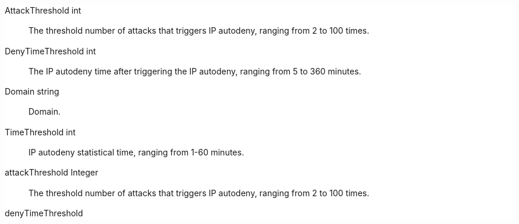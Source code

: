 <div>
<pulumi-choosable type="language" values="go">
<dl class="resources-properties"><dt class="property-required property-replacement"
            title="Required">
        <span id="attackthreshold_go">
<a data-swiftype-name="resource-property" data-swiftype-type="text" href="#attackthreshold_go" style="color: inherit; text-decoration: inherit;">Attack<wbr>Threshold</a>
</span>
        <span class="property-indicator"></span>
        <span class="property-type">int</span>
    </dt>
    <dd><p>The threshold number of attacks that triggers IP autodeny, ranging from 2 to 100 times.</p>
</dd><dt class="property-required property-replacement"
            title="Required">
        <span id="denytimethreshold_go">
<a data-swiftype-name="resource-property" data-swiftype-type="text" href="#denytimethreshold_go" style="color: inherit; text-decoration: inherit;">Deny<wbr>Time<wbr>Threshold</a>
</span>
        <span class="property-indicator"></span>
        <span class="property-type">int</span>
    </dt>
    <dd><p>The IP autodeny time after triggering the IP autodeny, ranging from 5 to 360 minutes.</p>
</dd><dt class="property-required property-replacement"
            title="Required">
        <span id="domain_go">
<a data-swiftype-name="resource-property" data-swiftype-type="text" href="#domain_go" style="color: inherit; text-decoration: inherit;">Domain</a>
</span>
        <span class="property-indicator"></span>
        <span class="property-type">string</span>
    </dt>
    <dd><p>Domain.</p>
</dd><dt class="property-required property-replacement"
            title="Required">
        <span id="timethreshold_go">
<a data-swiftype-name="resource-property" data-swiftype-type="text" href="#timethreshold_go" style="color: inherit; text-decoration: inherit;">Time<wbr>Threshold</a>
</span>
        <span class="property-indicator"></span>
        <span class="property-type">int</span>
    </dt>
    <dd><p>IP autodeny statistical time, ranging from 1-60 minutes.</p>
</dd></dl>
</pulumi-choosable>
</div>

<div>
<pulumi-choosable type="language" values="java">
<dl class="resources-properties"><dt class="property-required property-replacement"
            title="Required">
        <span id="attackthreshold_java">
<a data-swiftype-name="resource-property" data-swiftype-type="text" href="#attackthreshold_java" style="color: inherit; text-decoration: inherit;">attack<wbr>Threshold</a>
</span>
        <span class="property-indicator"></span>
        <span class="property-type">Integer</span>
    </dt>
    <dd><p>The threshold number of attacks that triggers IP autodeny, ranging from 2 to 100 times.</p>
</dd><dt class="property-required property-replacement"
            title="Required">
        <span id="denytimethreshold_java">
<a data-swiftype-name="resource-property" data-swiftype-type="text" href="#denytimethreshold_java" style="color: inherit; text-decoration: inherit;">deny<wbr>Time<wbr>Threshold</a>
</span>